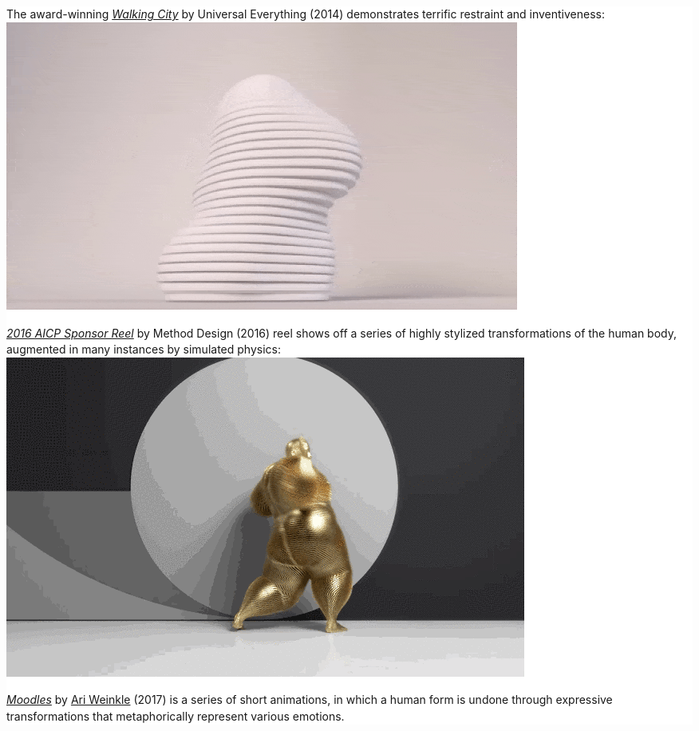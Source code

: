 The award-winning [*Walking City*](https://vimeo.com/85596568) by Universal Everything (2014) demonstrates terrific restraint and inventiveness:<br />
[![Walking City](images/universal_everything_walking_city_anim.gif)](https://vimeo.com/85596568)

[*2016 AICP Sponsor Reel*](https://vimeo.com/169599296) by Method Design (2016) reel shows off a series of highly stylized transformations of the human body, augmented in many instances by simulated physics:<br />
[![2016 AICP Sponsor Reel](images/method_design_2016_anim.gif)](https://vimeo.com/169599296)

[*Moodles*](https://vimeo.com/240466644) by [Ari Weinkle](http://ariweinkle.com/) (2017) is a series of short animations, in which a human form is undone through expressive transformations that metaphorically represent various emotions.<br />
